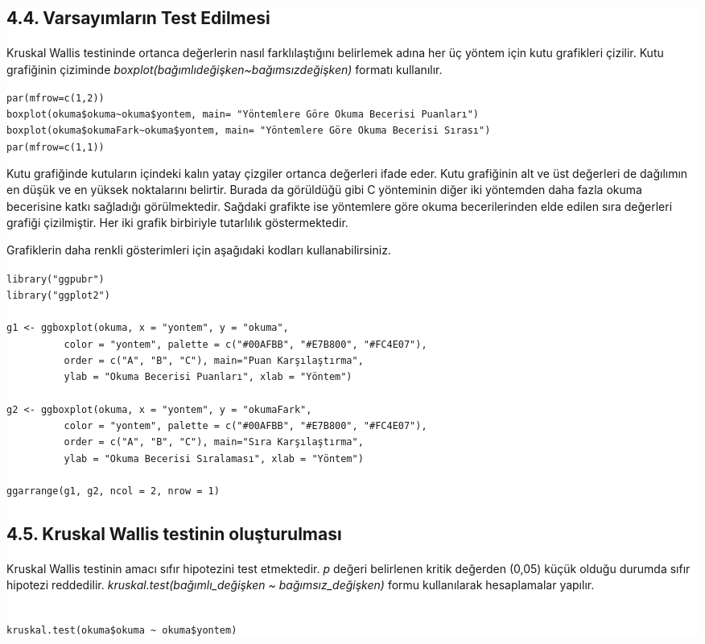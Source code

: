 
## 4.4. Varsayımların Test Edilmesi

Kruskal Wallis testininde ortanca değerlerin nasıl farklılaştığını belirlemek adına her üç yöntem için kutu grafikleri çizilir. Kutu grafiğinin çiziminde *boxplot(bağımlıdeğişken~bağımsızdeğişken)* formatı kullanılır. 



```{r error= TRUE}
par(mfrow=c(1,2))
boxplot(okuma$okuma~okuma$yontem, main= "Yöntemlere Göre Okuma Becerisi Puanları")
boxplot(okuma$okumaFark~okuma$yontem, main= "Yöntemlere Göre Okuma Becerisi Sırası")
par(mfrow=c(1,1))
```


Kutu grafiğinde kutuların içindeki kalın yatay çizgiler ortanca değerleri ifade eder. Kutu grafiğinin alt ve üst değerleri de dağılımın en düşük ve en yüksek noktalarını belirtir. Burada da görüldüğü gibi C yönteminin diğer iki yöntemden daha fazla okuma becerisine katkı sağladığı görülmektedir. Sağdaki grafikte ise yöntemlere göre okuma becerilerinden elde edilen sıra değerleri grafiği çizilmiştir. Her iki grafik birbiriyle tutarlılık göstermektedir. 

Grafiklerin daha renkli gösterimleri için aşağıdaki kodları kullanabilirsiniz. 


```{r error= TRUE}
library("ggpubr")
library("ggplot2")

g1 <- ggboxplot(okuma, x = "yontem", y = "okuma", 
          color = "yontem", palette = c("#00AFBB", "#E7B800", "#FC4E07"),
          order = c("A", "B", "C"), main="Puan Karşılaştırma",
          ylab = "Okuma Becerisi Puanları", xlab = "Yöntem")

g2 <- ggboxplot(okuma, x = "yontem", y = "okumaFark", 
          color = "yontem", palette = c("#00AFBB", "#E7B800", "#FC4E07"),
          order = c("A", "B", "C"), main="Sıra Karşılaştırma",
          ylab = "Okuma Becerisi Sıralaması", xlab = "Yöntem")

ggarrange(g1, g2, ncol = 2, nrow = 1)

```

 
## 4.5. Kruskal Wallis testinin oluşturulması

Kruskal Wallis testinin amacı sıfır hipotezini test etmektedir. *p* değeri belirlenen kritik değerden (0,05) küçük olduğu durumda sıfır hipotezi reddedilir. *kruskal.test(bağımlı_değişken ~ bağımsız_değişken)* formu kullanılarak hesaplamalar yapılır. 



```{r error= FALSE}

kruskal.test(okuma$okuma ~ okuma$yontem)

```
